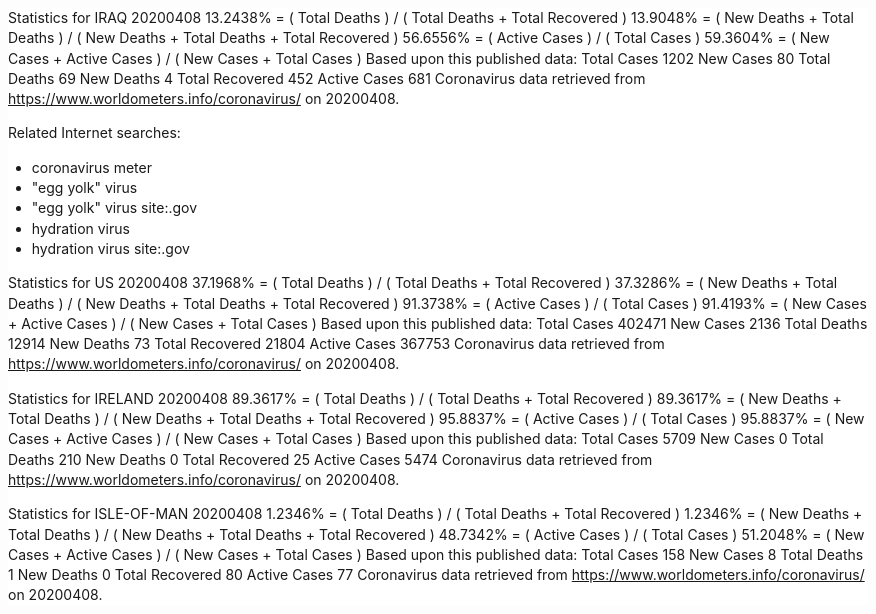 Statistics for IRAQ 20200408
13.2438% = ( Total Deaths ) / ( Total Deaths + Total Recovered )
13.9048% = ( New Deaths + Total Deaths ) / ( New Deaths + Total Deaths + Total Recovered )
56.6556% = ( Active Cases ) / ( Total Cases )
59.3604% = ( New Cases + Active Cases ) / ( New Cases + Total Cases )
Based upon this published data: 
Total Cases	   1202
New Cases	     80
Total Deaths	     69
New Deaths	      4
Total Recovered	    452
Active Cases	    681
Coronavirus data retrieved from https://www.worldometers.info/coronavirus/ on 20200408.

Related Internet searches:
  * coronavirus meter
  * "egg yolk" virus
  * "egg yolk" virus site:.gov
  * hydration virus
  * hydration virus site:.gov


Statistics for US 20200408
37.1968% = ( Total Deaths ) / ( Total Deaths + Total Recovered )
37.3286% = ( New Deaths + Total Deaths ) / ( New Deaths + Total Deaths + Total Recovered )
91.3738% = ( Active Cases ) / ( Total Cases )
91.4193% = ( New Cases + Active Cases ) / ( New Cases + Total Cases )
Based upon this published data: 
Total Cases	 402471
New Cases	   2136
Total Deaths	  12914
New Deaths	     73
Total Recovered	  21804
Active Cases	 367753
Coronavirus data retrieved from https://www.worldometers.info/coronavirus/ on 20200408.

Statistics for IRELAND 20200408
89.3617% = ( Total Deaths ) / ( Total Deaths + Total Recovered )
89.3617% = ( New Deaths + Total Deaths ) / ( New Deaths + Total Deaths + Total Recovered )
95.8837% = ( Active Cases ) / ( Total Cases )
95.8837% = ( New Cases + Active Cases ) / ( New Cases + Total Cases )
Based upon this published data: 
Total Cases	   5709
New Cases	      0
Total Deaths	    210
New Deaths	      0
Total Recovered	     25
Active Cases	   5474
Coronavirus data retrieved from https://www.worldometers.info/coronavirus/ on 20200408.

Statistics for ISLE-OF-MAN 20200408
1.2346% = ( Total Deaths ) / ( Total Deaths + Total Recovered )
1.2346% = ( New Deaths + Total Deaths ) / ( New Deaths + Total Deaths + Total Recovered )
48.7342% = ( Active Cases ) / ( Total Cases )
51.2048% = ( New Cases + Active Cases ) / ( New Cases + Total Cases )
Based upon this published data: 
Total Cases	    158
New Cases	      8
Total Deaths	      1
New Deaths	      0
Total Recovered	     80
Active Cases	     77
Coronavirus data retrieved from https://www.worldometers.info/coronavirus/ on 20200408.
